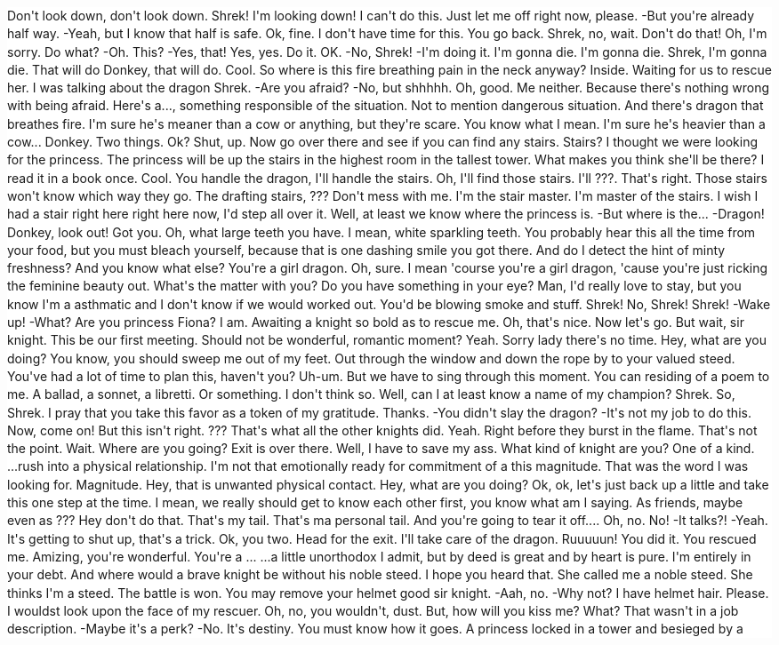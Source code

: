 Don't look down, don't look down. Shrek! I'm looking down! I can't do this. Just let me off right now,
please. -But you're already half way. -Yeah, but I know that half is safe. Ok, fine. I don't have time
for this. You go back. Shrek, no, wait. Don't do that! Oh, I'm sorry. Do what? -Oh. This? -Yes, that!
Yes, yes. Do it. OK. -No, Shrek! -I'm doing it. I'm gonna die. I'm gonna die. Shrek, I'm gonna die.
That will do Donkey, that will do. Cool. So where is this fire breathing pain in the neck anyway?
Inside. Waiting for us to rescue her. I was talking about the dragon Shrek. -Are you afraid? -No, but
shhhhh. Oh, good. Me neither. Because there's nothing wrong with being afraid. Here's a...,
something responsible of the situation. Not to mention dangerous situation. And there's dragon that
breathes fire. I'm sure he's meaner than a cow or anything, but they're scare. You know what I
mean. I'm sure he's heavier than a cow... Donkey. Two things. Ok? Shut, up. Now go over there and
see if you can find any stairs. Stairs? I thought we were looking for the princess. The princess will be
up the stairs in the highest room in the tallest tower. What makes you think she'll be there? I read it
in a book once. Cool. You handle the dragon, I'll handle the stairs. Oh, I'll find those stairs. I'll ???.
That's right. Those stairs won't know which way they go. The drafting stairs, ??? Don't mess with
me. I'm the stair master. I'm master of the stairs. I wish I had a stair right here right here now, I'd
step all over it. Well, at least we know where the princess is. -But where is the... -Dragon! Donkey,
look out! Got you. Oh, what large teeth you have. I mean, white sparkling teeth. You probably hear
this all the time from your food, but you must bleach yourself, because that is one dashing smile you
got there. And do I detect the hint of minty freshness? And you know what else? You're a girl
dragon. Oh, sure. I mean 'course you're a girl dragon, 'cause you're just ricking the feminine beauty
out. What's the matter with you? Do you have something in your eye? Man, I'd really love to stay,
but you know I'm a asthmatic and I don't know if we would worked out. You'd be blowing smoke
and stuff. Shrek! No, Shrek! Shrek! -Wake up! -What? Are you princess Fiona? I am. Awaiting a
knight so bold as to rescue me. Oh, that's nice. Now let's go. But wait, sir knight. This be our first
meeting. Should not be wonderful, romantic moment? Yeah. Sorry lady there's no time. Hey, what
are you doing? You know, you should sweep me out of my feet. Out through the window and down
the rope by to your valued steed. You've had a lot of time to plan this, haven't you? Uh-um. But we
have to sing through this moment. You can residing of a poem to me. A ballad, a sonnet, a libretti.
Or something. I don't think so. Well, can I at least know a name of my champion? Shrek. So, Shrek.
I pray that you take this favor as a token of my gratitude. Thanks. -You didn't slay the dragon? -It's
not my job to do this. Now, come on! But this isn't right. ??? That's what all the other knights did.
Yeah. Right before they burst in the flame. That's not the point. Wait. Where are you going? Exit is
over there. Well, I have to save my ass. What kind of knight are you? One of a kind. ...rush into a
physical relationship. I'm not that emotionally ready for commitment of a this magnitude. That was
the word I was looking for. Magnitude. Hey, that is unwanted physical contact. Hey, what are you
doing? Ok, ok, let's just back up a little and take this one step at the time. I mean, we really should
get to know each other first, you know what am I saying. As friends, maybe even as ??? Hey don't
do that. That's my tail. That's ma personal tail. And you're going to tear it off.... Oh, no. No! -It
talks?! -Yeah. It's getting to shut up, that's a trick. Ok, you two. Head for the exit. I'll take care of the
dragon. Ruuuuun! You did it. You rescued me. Amizing, you're wonderful. You're a ... ...a little
unorthodox I admit, but by deed is great and by heart is pure. I'm entirely in your debt. And where
would a brave knight be without his noble steed. I hope you heard that. She called me a noble
steed. She thinks I'm a steed. The battle is won. You may remove your helmet good sir knight. -Aah,
no. -Why not? I have helmet hair. Please. I wouldst look upon the face of my rescuer. Oh, no, you
wouldn't, dust. But, how will you kiss me? What? That wasn't in a job description. -Maybe it's a
perk? -No. It's destiny. You must know how it goes. A princess locked in a tower and besieged by a